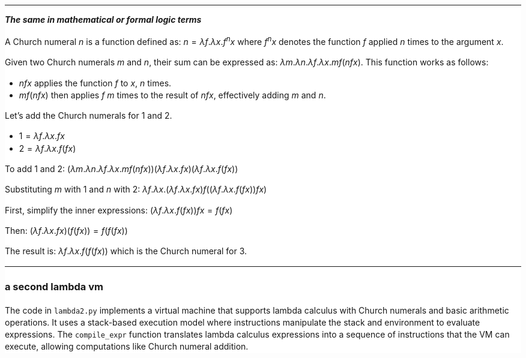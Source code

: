 [^symb]: There are e.g. Lisp machines, and Prolog machines that takes
such approach. The former Lisp Machine from the 80s:
https://en.wikipedia.org/wiki/Lisp_machine,
https://lisp-machine.org/.
But there are more non-von Neumann machines that maybe not be
symbolic such as dataflow architectures. The latter for instance
can be event driven from streams of data running by, executing code
through recognizing patterns from the data. One such exploration can
be found in:
Luckham, David *The Power of Events: An Introduction to Complex Event
Processing in Distributed Enterprise Systems*, United Kingdom,
Addison-Wesley, 2002.

---

__*The same in mathematical or formal logic terms*__

A Church numeral $n$ is a function defined as:
$n = \lambda f. \lambda x. f^n x$ where $f^n x$
denotes the function $f$ applied $n$ times to
the argument $x$.

Given two Church numerals $m$ and $n$, their sum
can be expressed as:
$\lambda m. \lambda n. \lambda f. \lambda x. m  f  (n  f  x)$.
This function works as follows:
- $n  f  x$ applies the function $f$ to $x$, $n$ times.
- $m  f  (n  f  x)$ then applies $f$ $m$ times to the
result of $n  f  x$, effectively adding $m$ and $n$.

Let’s add the Church numerals for 1 and 2.
- $1 = \lambda f. \lambda x. f  x$
- $2 = \lambda f. \lambda x. f  (f  x)$

To add 1 and 2:
$(\lambda m. \lambda n. \lambda f. \lambda x. m  f  (n  f  x))  (\lambda f. \lambda x. f  x)  (\lambda f. \lambda x. f  (f  x))$

Substituting $m$ with 1 and $n$ with 2:
$\lambda f. \lambda x. (\lambda f. \lambda x. f  x)  f  ((\lambda f. \lambda x. f  (f  x))  f  x)$

First, simplify the inner expressions:
$(\lambda f. \lambda x. f  (f  x))  f  x = f  (f  x)$

Then: $(\lambda f. \lambda x. f  x)  (f  (f  x)) = f  (f  (f  x))$

The result is: $\lambda f. \lambda x. f  (f  (f  x))$
which is the Church numeral for 3.

---


### a second lambda vm

The code in `lambda2.py` implements a virtual machine that supports
lambda calculus with Church numerals and basic arithmetic operations.
It uses a stack-based execution model where instructions manipulate
the stack and environment to evaluate expressions. The `compile_expr`
function translates lambda calculus expressions into a sequence of
instructions that the VM can execute, allowing computations
like Church numeral addition.


[^adder]: https://en.wikipedia.org/wiki/Adder_(electronics)
[^vN]: https://en.wikipedia.org/wiki/Von_Neumann_architecture
[^verilog]: https://en.wikipedia.org/wiki/Verilog
[^fpga]: https://en.wikipedia.org/wiki/Field-programmable_gate_array
[^asic]: https://en.wikipedia.org/wiki/Application-specific_integrated_circuit
[^calculus]: https://en.wikipedia.org/wiki/Lambda_calculus
[^env]: https://en.wikipedia.org/wiki/Variable_(computer_science)